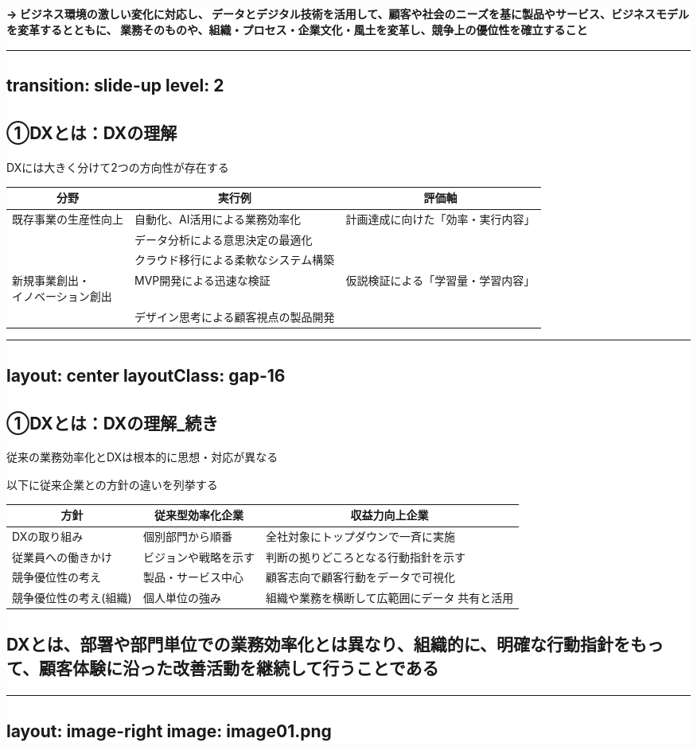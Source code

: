  **-> ビジネス環境の激しい変化に対応し、
データとデジタル技術を活用して、顧客や社会のニーズを基に製品やサービス、ビジネスモデルを変革するとともに、
業務そのものや、組織・プロセス・企業文化・風土を変革し、競争上の優位性を確立すること**

---
transition: slide-up
level: 2
---

## ①DXとは：DXの理解
DXには大きく分けて2つの方向性が存在する

| **分野** | **実行例**                                         | **評価軸**                               |
|---|---|---|
| 既存事業の生産性向上 | 自動化、AI活用による業務効率化 | 計画達成に向けた「効率・実行内容」 |
|                       | データ分析による意思決定の最適化 |                                 |
|                       | クラウド移行による柔軟なシステム構築|                                 |
| 新規事業創出・<br>イノベーション創出 | MVP開発による迅速な検証               | 仮説検証による「学習量・学習内容」 |
|                       | デザイン思考による顧客視点の製品開発     |                                 |


---
layout: center
layoutClass: gap-16
---

## ①DXとは：DXの理解_続き

従来の業務効率化とDXは根本的に思想・対応が異なる

以下に従来企業との方針の違いを列挙する

| 方針                | 従来型効率化企業                                          | 収益力向上企業                                             |
|---------------------|------------------------------------------------------|------------------------------------------------------|
| DXの取り組み          | 個別部門から順番                                              | 全社対象にトップダウンで一斉に実施                                 |
| 従業員への働きかけ      | ビジョンや戦略を示す                                             | 判断の拠りどころとなる行動指針を示す                                 |
| 競争優位性の考え        | 製品・サービス中心                                              | 顧客志向で顧客行動をデータで可視化                                    |
| 競争優位性の考え(組織)  | 個人単位の強み                                                 | 組織や業務を横断して広範囲にデータ 共有と活用                            |

## **DXとは、部署や部門単位での業務効率化とは異なり、組織的に、明確な行動指針をもって、顧客体験に沿った改善活動を継続して行うことである** 

---
layout: image-right
image: image01.png
---
